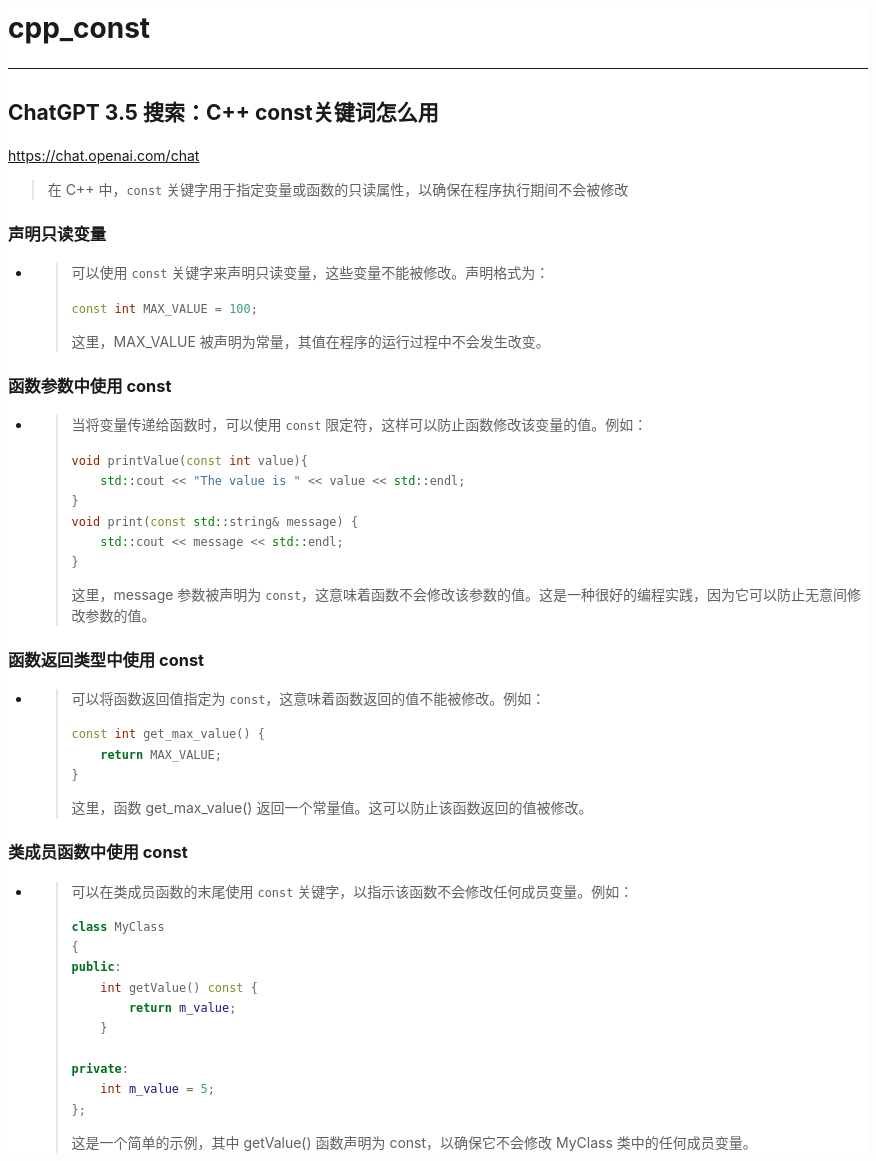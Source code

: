 # cpp_const

--------------------------------------------------------------------------------

## ChatGPT 3.5 搜索：C++ const关键词怎么用

<https://chat.openai.com/chat>

> 在 C++ 中，`const` 关键字用于指定变量或函数的只读属性，以确保在程序执行期间不会被修改 

### 声明只读变量
* 
  > 可以使用 `const` 关键字来声明只读变量，这些变量不能被修改。声明格式为：
  > ```c++
  > const int MAX_VALUE = 100;
  > ```
  > 这里，MAX_VALUE 被声明为常量，其值在程序的运行过程中不会发生改变。
  > 

### 函数参数中使用 const
*
  > 当将变量传递给函数时，可以使用 `const` 限定符，这样可以防止函数修改该变量的值。例如：
  > ```c++
  > void printValue(const int value){
  >     std::cout << "The value is " << value << std::endl;
  > }
  > void print(const std::string& message) {
  >     std::cout << message << std::endl;
  > }
  > ```
  > 这里，message 参数被声明为 `const`，这意味着函数不会修改该参数的值。这是一种很好的编程实践，因为它可以防止无意间修改参数的值。
  >   

### 函数返回类型中使用 const
*
  > 可以将函数返回值指定为 `const`，这意味着函数返回的值不能被修改。例如：
  > ```c++
  > const int get_max_value() {
  >     return MAX_VALUE;
  > }
  > ```
  > 这里，函数 get_max_value() 返回一个常量值。这可以防止该函数返回的值被修改。
  >   

### 类成员函数中使用 const
*
  > 可以在类成员函数的末尾使用 `const` 关键字，以指示该函数不会修改任何成员变量。例如：
  > ```c++
  > class MyClass
  > {
  > public:
  >     int getValue() const {
  >         return m_value;
  >     }
  > 
  > private:
  >     int m_value = 5;
  > };
  > ```
  > 这是一个简单的示例，其中 getValue() 函数声明为 const，以确保它不会修改 MyClass 类中的任何成员变量。
  > 
